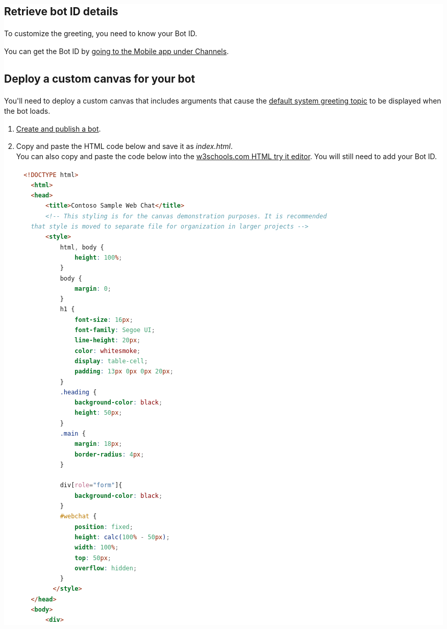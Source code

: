 ## Retrieve bot ID details

To customize the greeting, you need to know your Bot ID. 

You can get the Bot ID by [going to the Mobile app under Channels](publication-connect-bot-to-custom-application.md#retrieve-your-power-virtual-agents-bot-parameters). 


## Deploy a custom canvas for your bot

You'll need to deploy a custom canvas that includes arguments that cause the [default system greeting topic](authoring-create-edit-topics.md#use-system-and-sample-topics) to be displayed when the bot loads.

1. [Create and publish a bot](fundamentals-get-started.md).

2. Copy and paste the HTML code below and save it as *index.html*.  
    You can also copy and paste the code below into the [w3schools.com HTML try it editor](https://www.w3schools.com/html/tryit.asp?filename=tryhtml_default). You will still need to add your Bot ID.  

    ```HTML
      <!DOCTYPE html>
        <html>
        <head>
            <title>Contoso Sample Web Chat</title> 
            <!-- This styling is for the canvas demonstration purposes. It is recommended 
        that style is moved to separate file for organization in larger projects -->
            <style>
                html, body {
                    height: 100%;
                }
                body {
                    margin: 0;
                }
                h1 {
                    font-size: 16px;
                    font-family: Segoe UI;
                    line-height: 20px;
                    color: whitesmoke;
                    display: table-cell;
                    padding: 13px 0px 0px 20px;
                }
                .heading {
                    background-color: black;
                    height: 50px;
                }
                .main {
                    margin: 18px;
                    border-radius: 4px;
                }

                div[role="form"]{
                    background-color: black;
                }        
                #webchat {
                    position: fixed;
                    height: calc(100% - 50px);
                    width: 100%;
                    top: 50px;
                    overflow: hidden;
                }
              </style>
        </head>
        <body>
            <div>